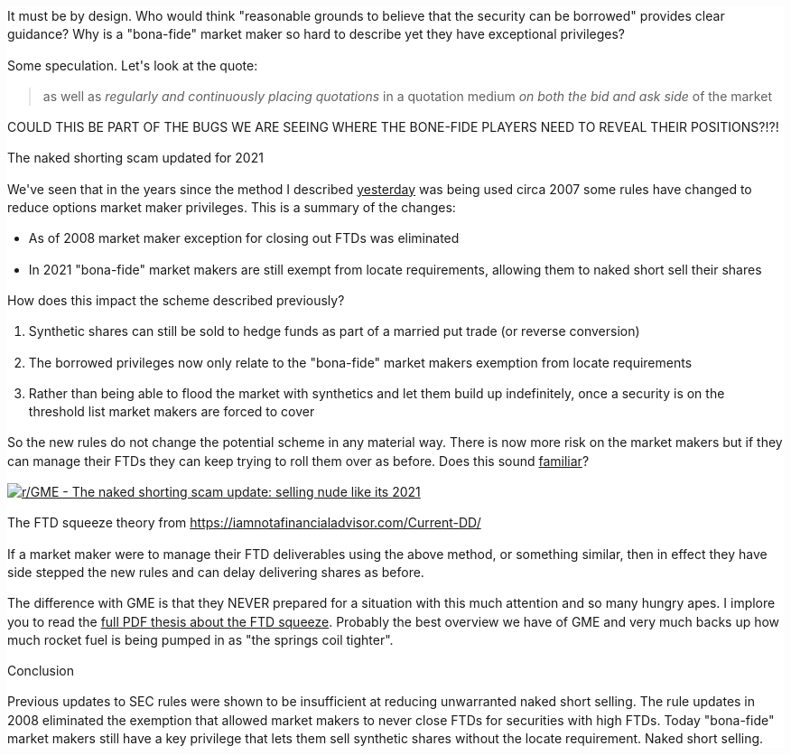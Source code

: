 It must be by design. Who would think "reasonable grounds to believe that the security can be borrowed" provides clear guidance? Why is a "bona-fide" market maker so hard to describe yet they have exceptional privileges?

Some speculation. Let's look at the quote:

> as well as *regularly and continuously placing quotations* in a quotation medium *on both the bid and ask side* of the market

COULD THIS BE PART OF THE BUGS WE ARE SEEING WHERE THE BONE-FIDE PLAYERS NEED TO REVEAL THEIR POSITIONS?!?!

The naked shorting scam updated for 2021

We've seen that in the years since the method I described [yesterday](https://www.reddit.com/r/GME/comments/mgj0j1/the_naked_shorting_scam_revealed_lending_of/) was being used circa 2007 some rules have changed to reduce options market maker privileges. This is a summary of the changes:

-   As of 2008 market maker exception for closing out FTDs was eliminated

-   In 2021 "bona-fide" market makers are still exempt from locate requirements, allowing them to naked short sell their shares

How does this impact the scheme described previously?

1.  Synthetic shares can still be sold to hedge funds as part of a married put trade (or reverse conversion)

2.  The borrowed privileges now only relate to the "bona-fide" market makers exemption from locate requirements

3.  Rather than being able to flood the market with synthetics and let them build up indefinitely, once a security is on the threshold list market makers are forced to cover

So the new rules do not change the potential scheme in any material way. There is now more risk on the market makers but if they can manage their FTDs they can keep trying to roll them over as before. Does this sound [familiar](https://iamnotafinancialadvisor.com/discord/DD/og/GMEv13.pdf)?

[![r/GME - The naked shorting scam update: selling nude like its 2021](https://preview.redd.it/v5zkyg2x4dq61.png?width=1419&format=png&auto=webp&s=c0c48d441bb8cc46f497775a757dcb5e0c321c0c)](https://preview.redd.it/v5zkyg2x4dq61.png?width=1419&format=png&auto=webp&s=c0c48d441bb8cc46f497775a757dcb5e0c321c0c)

The FTD squeeze theory from https://iamnotafinancialadvisor.com/Current-DD/

If a market maker were to manage their FTD deliverables using the above method, or something similar, then in effect they have side stepped the new rules and can delay delivering shares as before.

The difference with GME is that they NEVER prepared for a situation with this much attention and so many hungry apes. I implore you to read the [full PDF thesis about the FTD squeeze](https://iamnotafinancialadvisor.com/discord/DD/og/GMEv13.pdf). Probably the best overview we have of GME and very much backs up how much rocket fuel is being pumped in as "the springs coil tighter".

Conclusion

Previous updates to SEC rules were shown to be insufficient at reducing unwarranted naked short selling. The rule updates in 2008 eliminated the exemption that allowed market makers to never close FTDs for securities with high FTDs. Today "bona-fide" market makers still have a key privilege that lets them sell synthetic shares without the locate requirement. Naked short selling.
